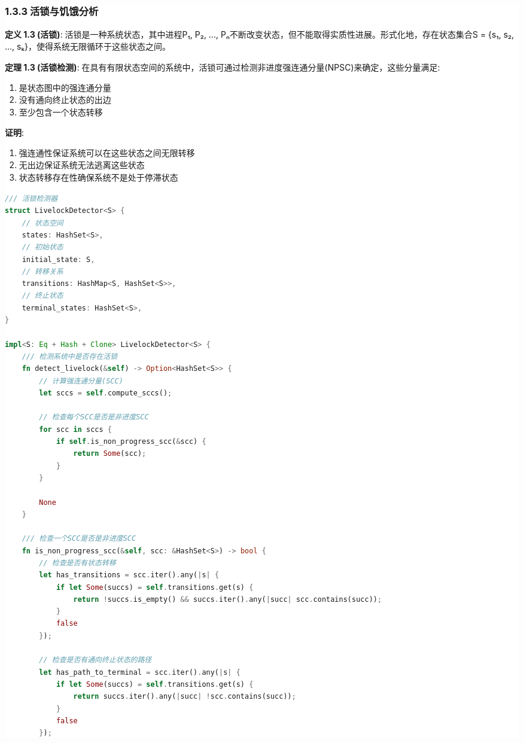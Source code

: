 ```rust
```

### 1.3.3 活锁与饥饿分析

**定义 1.3 (活锁)**:
活锁是一种系统状态，其中进程P₁, P₂, ..., Pₙ不断改变状态，但不能取得实质性进展。形式化地，存在状态集合S = {s₁, s₂, ..., sₖ}，使得系统无限循环于这些状态之间。

**定理 1.3 (活锁检测)**:
在具有有限状态空间的系统中，活锁可通过检测非进度强连通分量(NPSC)来确定，这些分量满足:

1. 是状态图中的强连通分量
2. 没有通向终止状态的出边
3. 至少包含一个状态转移

**证明**:

1. 强连通性保证系统可以在这些状态之间无限转移
2. 无出边保证系统无法逃离这些状态
3. 状态转移存在性确保系统不是处于停滞状态

```rust
/// 活锁检测器
struct LivelockDetector<S> {
    // 状态空间
    states: HashSet<S>,
    // 初始状态
    initial_state: S,
    // 转移关系
    transitions: HashMap<S, HashSet<S>>,
    // 终止状态
    terminal_states: HashSet<S>,
}

impl<S: Eq + Hash + Clone> LivelockDetector<S> {
    /// 检测系统中是否存在活锁
    fn detect_livelock(&self) -> Option<HashSet<S>> {
        // 计算强连通分量(SCC)
        let sccs = self.compute_sccs();
        
        // 检查每个SCC是否是非进度SCC
        for scc in sccs {
            if self.is_non_progress_scc(&scc) {
                return Some(scc);
            }
        }
        
        None
    }
    
    /// 检查一个SCC是否是非进度SCC
    fn is_non_progress_scc(&self, scc: &HashSet<S>) -> bool {
        // 检查是否有状态转移
        let has_transitions = scc.iter().any(|s| {
            if let Some(succs) = self.transitions.get(s) {
                return !succs.is_empty() && succs.iter().any(|succ| scc.contains(succ));
            }
            false
        });
        
        // 检查是否有通向终止状态的路径
        let has_path_to_terminal = scc.iter().any(|s| {
            if let Some(succs) = self.transitions.get(s) {
                return succs.iter().any(|succ| !scc.contains(succ));
            }
            false
        });
```